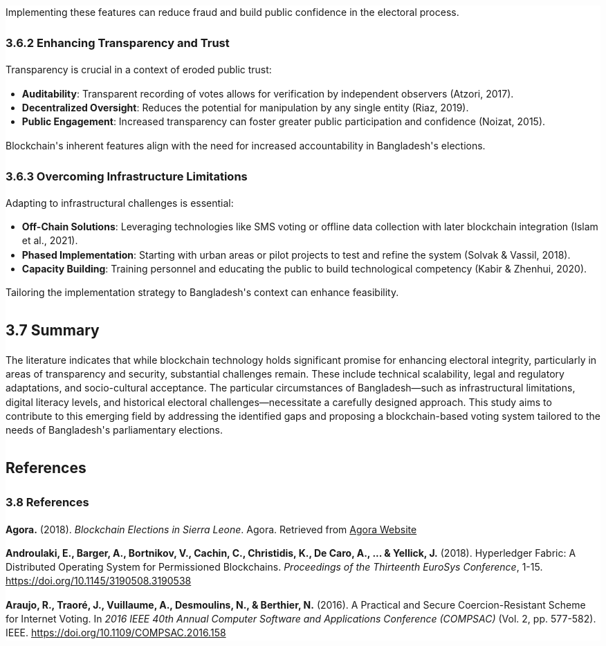 Implementing these features can reduce fraud and build public confidence in the electoral process.

### 3.6.2 Enhancing Transparency and Trust

Transparency is crucial in a context of eroded public trust:

- **Auditability**: Transparent recording of votes allows for verification by independent observers (Atzori, 2017).
- **Decentralized Oversight**: Reduces the potential for manipulation by any single entity (Riaz, 2019).
- **Public Engagement**: Increased transparency can foster greater public participation and confidence (Noizat, 2015).

Blockchain's inherent features align with the need for increased accountability in Bangladesh's elections.

### 3.6.3 Overcoming Infrastructure Limitations

Adapting to infrastructural challenges is essential:

- **Off-Chain Solutions**: Leveraging technologies like SMS voting or offline data collection with later blockchain integration (Islam et al., 2021).
- **Phased Implementation**: Starting with urban areas or pilot projects to test and refine the system (Solvak & Vassil, 2018).
- **Capacity Building**: Training personnel and educating the public to build technological competency (Kabir & Zhenhui, 2020).

Tailoring the implementation strategy to Bangladesh's context can enhance feasibility.

## 3.7 Summary

The literature indicates that while blockchain technology holds significant promise for enhancing electoral integrity, particularly in areas of transparency and security, substantial challenges remain. These include technical scalability, legal and regulatory adaptations, and socio-cultural acceptance. The particular circumstances of Bangladesh—such as infrastructural limitations, digital literacy levels, and historical electoral challenges—necessitate a carefully designed approach. This study aims to contribute to this emerging field by addressing the identified gaps and proposing a blockchain-based voting system tailored to the needs of Bangladesh's parliamentary elections.

## References

### 3.8 References

**Agora.** (2018). _Blockchain Elections in Sierra Leone_. Agora. Retrieved from [Agora Website](https://agora.vote)

**Androulaki, E., Barger, A., Bortnikov, V., Cachin, C., Christidis, K., De Caro, A., ... & Yellick, J.** (2018). Hyperledger Fabric: A Distributed Operating System for Permissioned Blockchains. _Proceedings of the Thirteenth EuroSys Conference_, 1-15. https://doi.org/10.1145/3190508.3190538

**Araujo, R., Traoré, J., Vuillaume, A., Desmoulins, N., & Berthier, N.** (2016). A Practical and Secure Coercion-Resistant Scheme for Internet Voting. In _2016 IEEE 40th Annual Computer Software and Applications Conference (COMPSAC)_ (Vol. 2, pp. 577-582). IEEE. https://doi.org/10.1109/COMPSAC.2016.158
